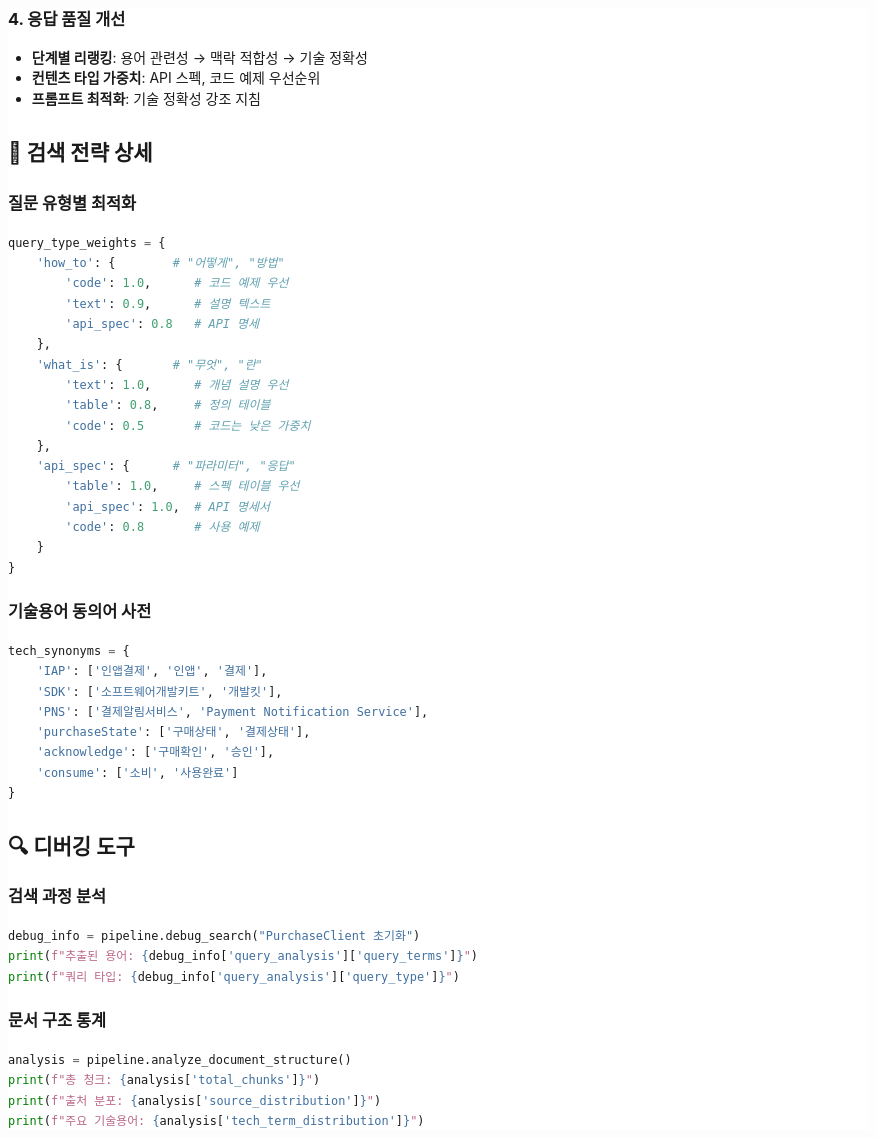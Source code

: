 ### 4. 응답 품질 개선  
- **단계별 리랭킹**: 용어 관련성 → 맥락 적합성 → 기술 정확성
- **컨텐츠 타입 가중치**: API 스펙, 코드 예제 우선순위
- **프롬프트 최적화**: 기술 정확성 강조 지침

## 🎯 검색 전략 상세

### 질문 유형별 최적화
```python
query_type_weights = {
    'how_to': {        # "어떻게", "방법" 
        'code': 1.0,      # 코드 예제 우선
        'text': 0.9,      # 설명 텍스트  
        'api_spec': 0.8   # API 명세
    },
    'what_is': {       # "무엇", "란"
        'text': 1.0,      # 개념 설명 우선
        'table': 0.8,     # 정의 테이블
        'code': 0.5       # 코드는 낮은 가중치
    },
    'api_spec': {      # "파라미터", "응답"
        'table': 1.0,     # 스펙 테이블 우선  
        'api_spec': 1.0,  # API 명세서
        'code': 0.8       # 사용 예제
    }
}
```

### 기술용어 동의어 사전
```python
tech_synonyms = {
    'IAP': ['인앱결제', '인앱', '결제'],
    'SDK': ['소프트웨어개발키트', '개발킷'],
    'PNS': ['결제알림서비스', 'Payment Notification Service'],
    'purchaseState': ['구매상태', '결제상태'],
    'acknowledge': ['구매확인', '승인'],
    'consume': ['소비', '사용완료']
}
```

## 🔍 디버깅 도구

### 검색 과정 분석
```python
debug_info = pipeline.debug_search("PurchaseClient 초기화")
print(f"추출된 용어: {debug_info['query_analysis']['query_terms']}")
print(f"쿼리 타입: {debug_info['query_analysis']['query_type']}")
```

### 문서 구조 통계
```python
analysis = pipeline.analyze_document_structure()
print(f"총 청크: {analysis['total_chunks']}")
print(f"출처 분포: {analysis['source_distribution']}")
print(f"주요 기술용어: {analysis['tech_term_distribution']}")
```
